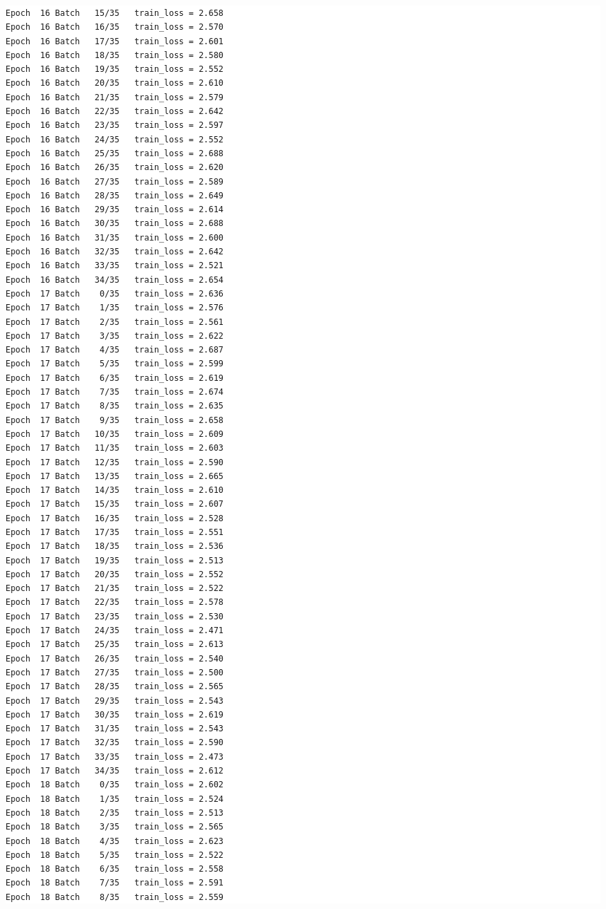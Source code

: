     Epoch  16 Batch   15/35   train_loss = 2.658
    Epoch  16 Batch   16/35   train_loss = 2.570
    Epoch  16 Batch   17/35   train_loss = 2.601
    Epoch  16 Batch   18/35   train_loss = 2.580
    Epoch  16 Batch   19/35   train_loss = 2.552
    Epoch  16 Batch   20/35   train_loss = 2.610
    Epoch  16 Batch   21/35   train_loss = 2.579
    Epoch  16 Batch   22/35   train_loss = 2.642
    Epoch  16 Batch   23/35   train_loss = 2.597
    Epoch  16 Batch   24/35   train_loss = 2.552
    Epoch  16 Batch   25/35   train_loss = 2.688
    Epoch  16 Batch   26/35   train_loss = 2.620
    Epoch  16 Batch   27/35   train_loss = 2.589
    Epoch  16 Batch   28/35   train_loss = 2.649
    Epoch  16 Batch   29/35   train_loss = 2.614
    Epoch  16 Batch   30/35   train_loss = 2.688
    Epoch  16 Batch   31/35   train_loss = 2.600
    Epoch  16 Batch   32/35   train_loss = 2.642
    Epoch  16 Batch   33/35   train_loss = 2.521
    Epoch  16 Batch   34/35   train_loss = 2.654
    Epoch  17 Batch    0/35   train_loss = 2.636
    Epoch  17 Batch    1/35   train_loss = 2.576
    Epoch  17 Batch    2/35   train_loss = 2.561
    Epoch  17 Batch    3/35   train_loss = 2.622
    Epoch  17 Batch    4/35   train_loss = 2.687
    Epoch  17 Batch    5/35   train_loss = 2.599
    Epoch  17 Batch    6/35   train_loss = 2.619
    Epoch  17 Batch    7/35   train_loss = 2.674
    Epoch  17 Batch    8/35   train_loss = 2.635
    Epoch  17 Batch    9/35   train_loss = 2.658
    Epoch  17 Batch   10/35   train_loss = 2.609
    Epoch  17 Batch   11/35   train_loss = 2.603
    Epoch  17 Batch   12/35   train_loss = 2.590
    Epoch  17 Batch   13/35   train_loss = 2.665
    Epoch  17 Batch   14/35   train_loss = 2.610
    Epoch  17 Batch   15/35   train_loss = 2.607
    Epoch  17 Batch   16/35   train_loss = 2.528
    Epoch  17 Batch   17/35   train_loss = 2.551
    Epoch  17 Batch   18/35   train_loss = 2.536
    Epoch  17 Batch   19/35   train_loss = 2.513
    Epoch  17 Batch   20/35   train_loss = 2.552
    Epoch  17 Batch   21/35   train_loss = 2.522
    Epoch  17 Batch   22/35   train_loss = 2.578
    Epoch  17 Batch   23/35   train_loss = 2.530
    Epoch  17 Batch   24/35   train_loss = 2.471
    Epoch  17 Batch   25/35   train_loss = 2.613
    Epoch  17 Batch   26/35   train_loss = 2.540
    Epoch  17 Batch   27/35   train_loss = 2.500
    Epoch  17 Batch   28/35   train_loss = 2.565
    Epoch  17 Batch   29/35   train_loss = 2.543
    Epoch  17 Batch   30/35   train_loss = 2.619
    Epoch  17 Batch   31/35   train_loss = 2.543
    Epoch  17 Batch   32/35   train_loss = 2.590
    Epoch  17 Batch   33/35   train_loss = 2.473
    Epoch  17 Batch   34/35   train_loss = 2.612
    Epoch  18 Batch    0/35   train_loss = 2.602
    Epoch  18 Batch    1/35   train_loss = 2.524
    Epoch  18 Batch    2/35   train_loss = 2.513
    Epoch  18 Batch    3/35   train_loss = 2.565
    Epoch  18 Batch    4/35   train_loss = 2.623
    Epoch  18 Batch    5/35   train_loss = 2.522
    Epoch  18 Batch    6/35   train_loss = 2.558
    Epoch  18 Batch    7/35   train_loss = 2.591
    Epoch  18 Batch    8/35   train_loss = 2.559